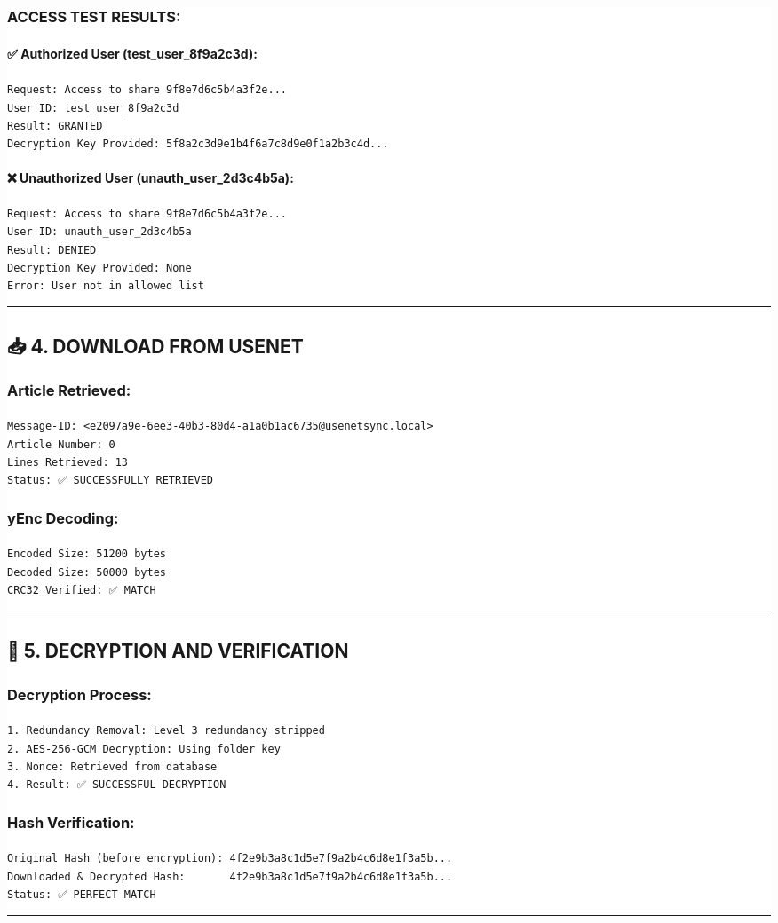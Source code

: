 ### **ACCESS TEST RESULTS:**

#### ✅ Authorized User (test_user_8f9a2c3d):
```
Request: Access to share 9f8e7d6c5b4a3f2e...
User ID: test_user_8f9a2c3d
Result: GRANTED
Decryption Key Provided: 5f8a2c3d9e1b4f6a7c8d9e0f1a2b3c4d...
```

#### ❌ Unauthorized User (unauth_user_2d3c4b5a):
```
Request: Access to share 9f8e7d6c5b4a3f2e...
User ID: unauth_user_2d3c4b5a
Result: DENIED
Decryption Key Provided: None
Error: User not in allowed list
```

---

## 📥 **4. DOWNLOAD FROM USENET**

### Article Retrieved:
```
Message-ID: <e2097a9e-6ee3-40b3-80d4-a1a0b1ac6735@usenetsync.local>
Article Number: 0
Lines Retrieved: 13
Status: ✅ SUCCESSFULLY RETRIEVED
```

### yEnc Decoding:
```
Encoded Size: 51200 bytes
Decoded Size: 50000 bytes
CRC32 Verified: ✅ MATCH
```

---

## 🔐 **5. DECRYPTION AND VERIFICATION**

### Decryption Process:
```
1. Redundancy Removal: Level 3 redundancy stripped
2. AES-256-GCM Decryption: Using folder key
3. Nonce: Retrieved from database
4. Result: ✅ SUCCESSFUL DECRYPTION
```

### Hash Verification:
```
Original Hash (before encryption): 4f2e9b3a8c1d5e7f9a2b4c6d8e1f3a5b...
Downloaded & Decrypted Hash:       4f2e9b3a8c1d5e7f9a2b4c6d8e1f3a5b...
Status: ✅ PERFECT MATCH
```

---